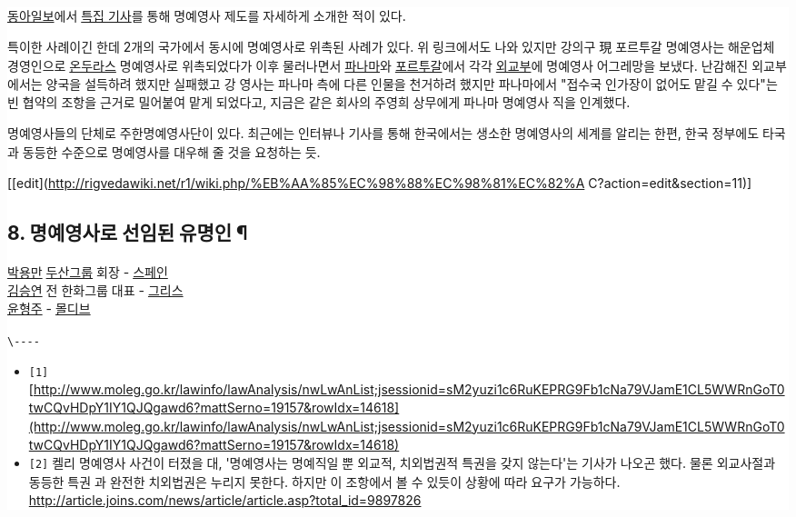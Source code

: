 [동아일보](%EB%8F%99%EC%95%84%EC%9D%BC%EB%B3%B4.md)에서 [특집
기사](http://news.donga.com/3/all/20140419/62878388/1)를 통해 명예영사 제도를 자세하게 소개한 적이
있다.

  

특이한 사례이긴 한데 2개의 국가에서 동시에 명예영사로 위촉된 사례가 있다. 위 링크에서도 나와 있지만 강의구 現 포르투갈 명예영사는
해운업체 경영인으로 [온두라스](%EC%98%A8%EB%91%90%EB%9D%BC%EC%8A%A4.md) 명예영사로 위촉되었다가 이후
물러나면서 [파나마](%ED%8C%8C%EB%82%98%EB%A7%88.md)와
[포르투갈](%ED%8F%AC%EB%A5%B4%ED%88%AC%EA%B0%88.md)에서 각각
[외교부](%EC%99%B8%EA%B5%90%EB%B6%80.md)에 명예영사 어그레망을 보냈다. 난감해진 외교부에서는 양국을 설득하려
했지만 실패했고 강 영사는 파나마 측에 다른 인물을 천거하려 했지만 파나마에서 "접수국 인가장이 없어도 맡길 수 있다"는 빈 협약의 조항을
근거로 밀어붙여 맡게 되었다고, 지금은 같은 회사의 주영희 상무에게 파나마 명예영사 직을 인계했다.

  

명예영사들의 단체로 주한명예영사단이 있다. 최근에는 인터뷰나 기사를 통해 한국에서는 생소한 명예영사의 세계를 알리는 한편, 한국 정부에도
타국과 동등한 수준으로 명예영사를 대우해 줄 것을 요청하는 듯.

  

[[edit](http://rigvedawiki.net/r1/wiki.php/%EB%AA%85%EC%98%88%EC%98%81%EC%82%A
C?action=edit&section=11)]

## 8. 명예영사로 선임된 유명인 ¶

[박용만](%EB%B0%95%EC%9A%A9%EB%A7%8C.md)
[두산그룹](%EB%91%90%EC%82%B0%EA%B7%B8%EB%A3%B9.md) 회장 -
[스페인](%EC%8A%A4%ED%8E%98%EC%9D%B8.md)  
[김승연](%EA%B9%80%EC%8A%B9%EC%97%B0.md) 전 한화그룹 대표 -
[그리스](%EA%B7%B8%EB%A6%AC%EC%8A%A4.md)  
[윤형주](%EC%9C%A4%ED%98%95%EC%A3%BC.md) \-
[몰디브](%EB%AA%B0%EB%94%94%EB%B8%8C.md)

  

`\----`

  * `[1]` [http://www.moleg.go.kr/lawinfo/lawAnalysis/nwLwAnList;jsessionid=sM2yuzi1c6RuKEPRG9Fb1cNa79VJamE1CL5WWRnGoT0twCQvHDpY1IY1QJQgawd6?mattSerno=19157&rowIdx=14618](http://www.moleg.go.kr/lawinfo/lawAnalysis/nwLwAnList;jsessionid=sM2yuzi1c6RuKEPRG9Fb1cNa79VJamE1CL5WWRnGoT0twCQvHDpY1IY1QJQgawd6?mattSerno=19157&rowIdx=14618)
  * `[2]` 켈리 명예영사 사건이 터졌을 대, '명예영사는 명예직일 뿐 외교적, 치외법권적 특권을 갖지 않는다'는 기사가 나오곤 했다. 물론 외교사절과 동등한 특권 과 완전한 치외법권은 누리지 못한다. 하지만 이 조항에서 볼 수 있듯이 상황에 따라 요구가 가능하다. <http://article.joins.com/news/article/article.asp?total_id=9897826>

